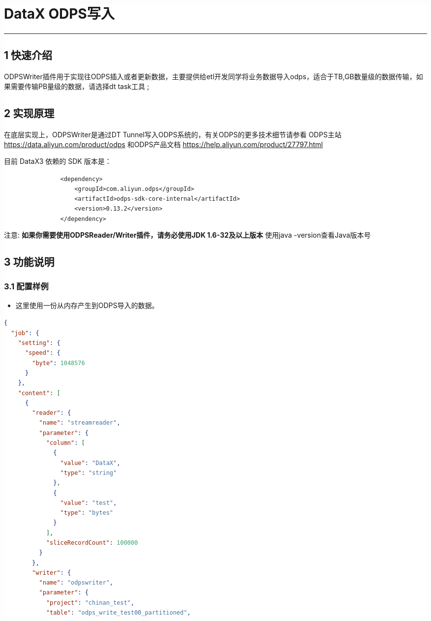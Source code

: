 # DataX ODPS写入


---


## 1 快速介绍

ODPSWriter插件用于实现往ODPS插入或者更新数据，主要提供给etl开发同学将业务数据导入odps，适合于TB,GB数量级的数据传输，如果需要传输PB量级的数据，请选择dt task工具 ;



## 2 实现原理

在底层实现上，ODPSWriter是通过DT Tunnel写入ODPS系统的，有关ODPS的更多技术细节请参看 ODPS主站 https://data.aliyun.com/product/odps 和ODPS产品文档 https://help.aliyun.com/product/27797.html

目前 DataX3 依赖的 SDK 版本是：

                    <dependency>
                        <groupId>com.aliyun.odps</groupId>
                        <artifactId>odps-sdk-core-internal</artifactId>
                        <version>0.13.2</version>
                    </dependency>


注意: **如果你需要使用ODPSReader/Writer插件，请务必使用JDK 1.6-32及以上版本**
使用java -version查看Java版本号

## 3 功能说明

### 3.1 配置样例
* 这里使用一份从内存产生到ODPS导入的数据。

```json
{
  "job": {
    "setting": {
      "speed": {
        "byte": 1048576
      }
    },
    "content": [
      {
        "reader": {
          "name": "streamreader",
          "parameter": {
            "column": [
              {
                "value": "DataX",
                "type": "string"
              },
              {
                "value": "test",
                "type": "bytes"
              }
            ],
            "sliceRecordCount": 100000
          }
        },
        "writer": {
          "name": "odpswriter",
          "parameter": {
            "project": "chinan_test",
            "table": "odps_write_test00_partitioned",
```